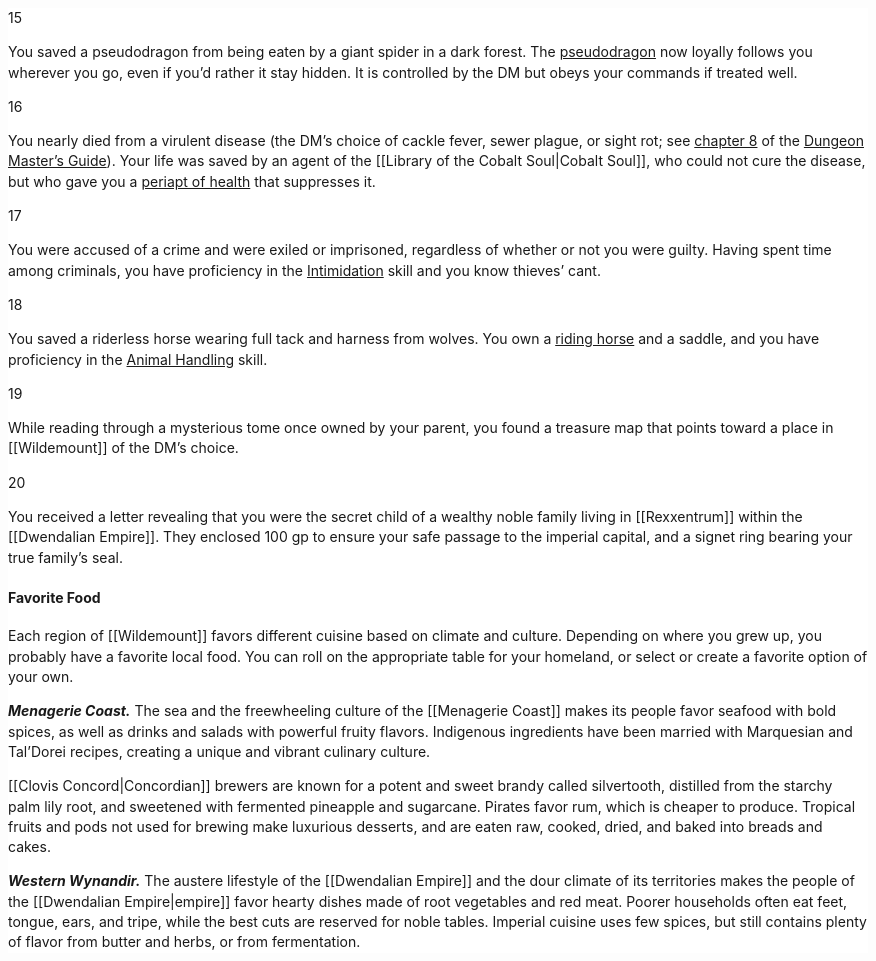 15

You saved a pseudodragon from being eaten by a giant spider in a dark forest. The [pseudodragon](https://www.dndbeyond.com/monsters/pseudodragon) now loyally follows you wherever you go, even if you’d rather it stay hidden. It is controlled by the DM but obeys your commands if treated well.

16

You nearly died from a virulent disease (the DM’s choice of cackle fever, sewer plague, or sight rot; see [chapter 8](https://www.dndbeyond.com/sources/dmg/running-the-game#Diseases "chapter 8") of the [Dungeon Master’s Guide](https://www.dndbeyond.com/sources/dmg "Dungeon Master’s Guide")). Your life was saved by an agent of the [[Library of the Cobalt Soul|Cobalt Soul]], who could not cure the disease, but who gave you a [periapt of health](https://www.dndbeyond.com/magic-items/periapt-of-health) that suppresses it.

17

You were accused of a crime and were exiled or imprisoned, regardless of whether or not you were guilty. Having spent time among criminals, you have proficiency in the [Intimidation](https://www.dndbeyond.com/compendium/rules/basic-rules/using-ability-scores#Intimidation) skill and you know thieves’ cant.

18

You saved a riderless horse wearing full tack and harness from wolves. You own a [riding horse](https://www.dndbeyond.com/monsters/riding-horse) and a saddle, and you have proficiency in the [Animal Handling](https://www.dndbeyond.com/compendium/rules/basic-rules/using-ability-scores#AnimalHandling) skill.

19

While reading through a mysterious tome once owned by your parent, you found a treasure map that points toward a place in [[Wildemount]] of the DM’s choice.

20

You received a letter revealing that you were the secret child of a wealthy noble family living in [[Rexxentrum]] within the [[Dwendalian Empire]]. They enclosed 100 gp to ensure your safe passage to the imperial capital, and a signet ring bearing your true family’s seal.

#### Favorite Food

Each region of [[Wildemount]] favors different cuisine based on climate and culture. Depending on where you grew up, you probably have a favorite local food. You can roll on the appropriate table for your homeland, or select or create a favorite option of your own.

**_Menagerie Coast._** The sea and the freewheeling culture of the [[Menagerie Coast]] makes its people favor seafood with bold spices, as well as drinks and salads with powerful fruity flavors. Indigenous ingredients have been married with Marquesian and Tal’Dorei recipes, creating a unique and vibrant culinary culture.

[[Clovis Concord|Concordian]] brewers are known for a potent and sweet brandy called silvertooth, distilled from the starchy palm lily root, and sweetened with fermented pineapple and sugarcane. Pirates favor rum, which is cheaper to produce. Tropical fruits and pods not used for brewing make luxurious desserts, and are eaten raw, cooked, dried, and baked into breads and cakes.

**_Western Wynandir._** The austere lifestyle of the [[Dwendalian Empire]] and the dour climate of its territories makes the people of the [[Dwendalian Empire|empire]] favor hearty dishes made of root vegetables and red meat. Poorer households often eat feet, tongue, ears, and tripe, while the best cuts are reserved for noble tables. Imperial cuisine uses few spices, but still contains plenty of flavor from butter and herbs, or from fermentation.
